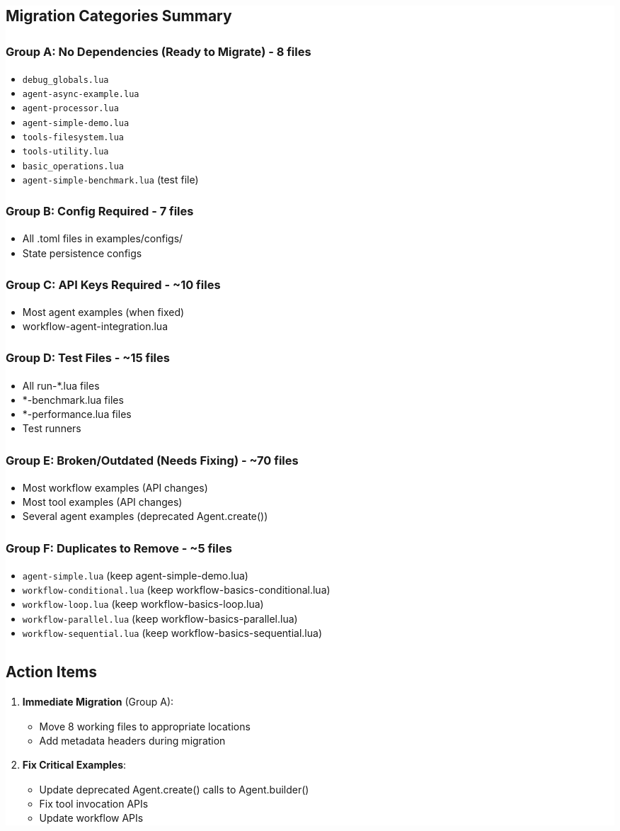 ## Migration Categories Summary

### Group A: No Dependencies (Ready to Migrate) - 8 files
- `debug_globals.lua`
- `agent-async-example.lua`
- `agent-processor.lua`
- `agent-simple-demo.lua`
- `tools-filesystem.lua`
- `tools-utility.lua`
- `basic_operations.lua`
- `agent-simple-benchmark.lua` (test file)

### Group B: Config Required - 7 files
- All .toml files in examples/configs/
- State persistence configs

### Group C: API Keys Required - ~10 files
- Most agent examples (when fixed)
- workflow-agent-integration.lua

### Group D: Test Files - ~15 files
- All run-*.lua files
- *-benchmark.lua files
- *-performance.lua files
- Test runners

### Group E: Broken/Outdated (Needs Fixing) - ~70 files
- Most workflow examples (API changes)
- Most tool examples (API changes)
- Several agent examples (deprecated Agent.create())

### Group F: Duplicates to Remove - ~5 files
- `agent-simple.lua` (keep agent-simple-demo.lua)
- `workflow-conditional.lua` (keep workflow-basics-conditional.lua)
- `workflow-loop.lua` (keep workflow-basics-loop.lua)
- `workflow-parallel.lua` (keep workflow-basics-parallel.lua)
- `workflow-sequential.lua` (keep workflow-basics-sequential.lua)

## Action Items

1. **Immediate Migration** (Group A):
   - Move 8 working files to appropriate locations
   - Add metadata headers during migration

2. **Fix Critical Examples**:
   - Update deprecated Agent.create() calls to Agent.builder()
   - Fix tool invocation APIs
   - Update workflow APIs
